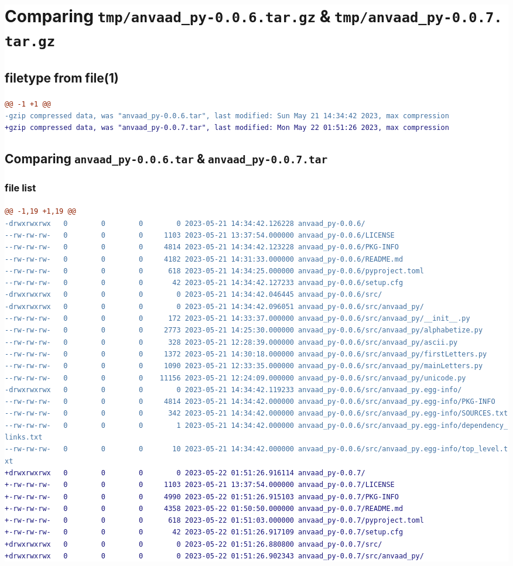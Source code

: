 # Comparing `tmp/anvaad_py-0.0.6.tar.gz` & `tmp/anvaad_py-0.0.7.tar.gz`

## filetype from file(1)

```diff
@@ -1 +1 @@
-gzip compressed data, was "anvaad_py-0.0.6.tar", last modified: Sun May 21 14:34:42 2023, max compression
+gzip compressed data, was "anvaad_py-0.0.7.tar", last modified: Mon May 22 01:51:26 2023, max compression
```

## Comparing `anvaad_py-0.0.6.tar` & `anvaad_py-0.0.7.tar`

### file list

```diff
@@ -1,19 +1,19 @@
-drwxrwxrwx   0        0        0        0 2023-05-21 14:34:42.126228 anvaad_py-0.0.6/
--rw-rw-rw-   0        0        0     1103 2023-05-21 13:37:54.000000 anvaad_py-0.0.6/LICENSE
--rw-rw-rw-   0        0        0     4814 2023-05-21 14:34:42.123228 anvaad_py-0.0.6/PKG-INFO
--rw-rw-rw-   0        0        0     4182 2023-05-21 14:31:33.000000 anvaad_py-0.0.6/README.md
--rw-rw-rw-   0        0        0      618 2023-05-21 14:34:25.000000 anvaad_py-0.0.6/pyproject.toml
--rw-rw-rw-   0        0        0       42 2023-05-21 14:34:42.127233 anvaad_py-0.0.6/setup.cfg
-drwxrwxrwx   0        0        0        0 2023-05-21 14:34:42.046445 anvaad_py-0.0.6/src/
-drwxrwxrwx   0        0        0        0 2023-05-21 14:34:42.096051 anvaad_py-0.0.6/src/anvaad_py/
--rw-rw-rw-   0        0        0      172 2023-05-21 14:33:37.000000 anvaad_py-0.0.6/src/anvaad_py/__init__.py
--rw-rw-rw-   0        0        0     2773 2023-05-21 14:25:30.000000 anvaad_py-0.0.6/src/anvaad_py/alphabetize.py
--rw-rw-rw-   0        0        0      328 2023-05-21 12:28:39.000000 anvaad_py-0.0.6/src/anvaad_py/ascii.py
--rw-rw-rw-   0        0        0     1372 2023-05-21 14:30:18.000000 anvaad_py-0.0.6/src/anvaad_py/firstLetters.py
--rw-rw-rw-   0        0        0     1090 2023-05-21 12:33:35.000000 anvaad_py-0.0.6/src/anvaad_py/mainLetters.py
--rw-rw-rw-   0        0        0    11156 2023-05-21 12:24:09.000000 anvaad_py-0.0.6/src/anvaad_py/unicode.py
-drwxrwxrwx   0        0        0        0 2023-05-21 14:34:42.119233 anvaad_py-0.0.6/src/anvaad_py.egg-info/
--rw-rw-rw-   0        0        0     4814 2023-05-21 14:34:42.000000 anvaad_py-0.0.6/src/anvaad_py.egg-info/PKG-INFO
--rw-rw-rw-   0        0        0      342 2023-05-21 14:34:42.000000 anvaad_py-0.0.6/src/anvaad_py.egg-info/SOURCES.txt
--rw-rw-rw-   0        0        0        1 2023-05-21 14:34:42.000000 anvaad_py-0.0.6/src/anvaad_py.egg-info/dependency_links.txt
--rw-rw-rw-   0        0        0       10 2023-05-21 14:34:42.000000 anvaad_py-0.0.6/src/anvaad_py.egg-info/top_level.txt
+drwxrwxrwx   0        0        0        0 2023-05-22 01:51:26.916114 anvaad_py-0.0.7/
+-rw-rw-rw-   0        0        0     1103 2023-05-21 13:37:54.000000 anvaad_py-0.0.7/LICENSE
+-rw-rw-rw-   0        0        0     4990 2023-05-22 01:51:26.915103 anvaad_py-0.0.7/PKG-INFO
+-rw-rw-rw-   0        0        0     4358 2023-05-22 01:50:50.000000 anvaad_py-0.0.7/README.md
+-rw-rw-rw-   0        0        0      618 2023-05-22 01:51:03.000000 anvaad_py-0.0.7/pyproject.toml
+-rw-rw-rw-   0        0        0       42 2023-05-22 01:51:26.917109 anvaad_py-0.0.7/setup.cfg
+drwxrwxrwx   0        0        0        0 2023-05-22 01:51:26.880800 anvaad_py-0.0.7/src/
+drwxrwxrwx   0        0        0        0 2023-05-22 01:51:26.902343 anvaad_py-0.0.7/src/anvaad_py/
```